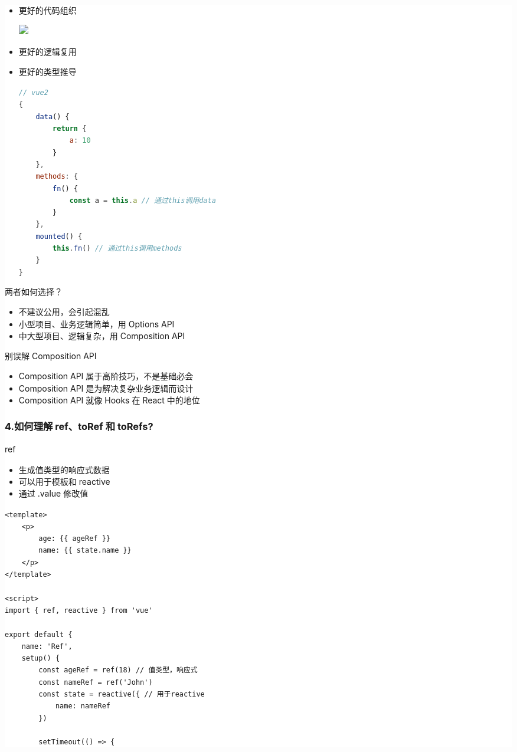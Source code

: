 - 更好的代码组织

  ![](https://gitee.com/gainmore/imglib/raw/master/img/20210728161525.png)

- 更好的逻辑复用

- 更好的类型推导

  ```js
  // vue2
  {
      data() {
          return {
              a: 10
          }
      },
      methods: {
          fn() {
              const a = this.a // 通过this调用data
          }
      },
      mounted() {
          this.fn() // 通过this调用methods
      }
  }
  ```

两者如何选择？

- 不建议公用，会引起混乱
- 小型项目、业务逻辑简单，用 Options API
- 中大型项目、逻辑复杂，用 Composition API

别误解 Composition API

- Composition API 属于高阶技巧，不是基础必会
- Composition API 是为解决复杂业务逻辑而设计
- Composition API 就像 Hooks 在 React 中的地位

### 4.如何理解 ref、toRef 和 toRefs?

ref

- 生成值类型的响应式数据
- 可以用于模板和 reactive
- 通过 .value 修改值

```vue
<template>
	<p>
    	age: {{ ageRef }}
        name: {{ state.name }}
    </p>
</template>

<script>
import { ref, reactive } from 'vue'
    
export default {
    name: 'Ref',
    setup() {
        const ageRef = ref(18) // 值类型，响应式
        const nameRef = ref('John')
        const state = reactive({ // 用于reactive
            name: nameRef
        })
        
        setTimeout(() => {
```